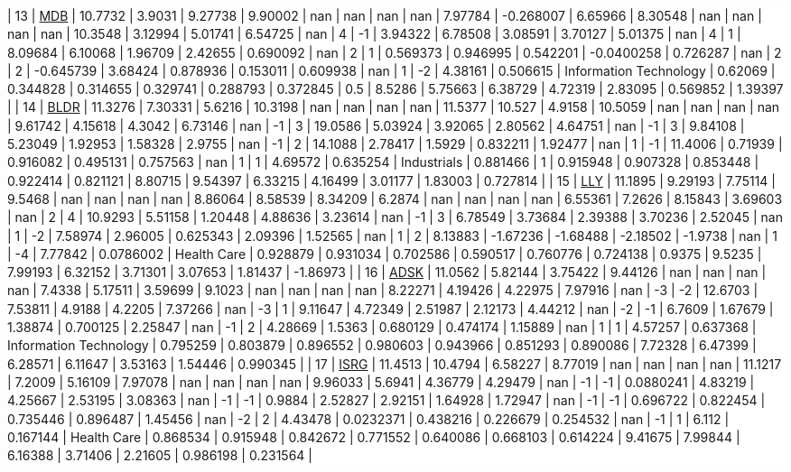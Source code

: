 |  13 | [MDB](https://finance.yahoo.com/quote/MDB/financials)     |  10.7732    |   3.9031    |  9.27738   |  9.90002    |          nan |         nan |         nan |         nan |   7.97784    |  -0.268007   |  6.65966   |   8.30548   |          nan |         nan |         nan |         nan |  10.3548     |   3.12994   |  5.01741   |  6.54725    |          nan |           4 |          -1 |   3.94322   |   6.78508   |  3.08591    |  3.70127    |   5.01375   |          nan |           4 |           1 |   8.09684   |   6.10068   |   1.96709   |  2.42655    |   0.690092  |          nan |           2 |           1 |   0.569373   |  0.946995  |  0.542201   | -0.0400258  |  0.726287  |         nan |          2 |          2 |  -0.645739  |  3.68424   |  0.878936   |  0.153011   |  0.609938   |         nan |          1 |         -2 |   4.38161  | 0.506615  | Information Technology | 0.62069   | 0.344828  | 0.314655  | 0.329741  | 0.288793  | 0.372845  | 0.5       |  8.5286    |  5.75663   |  6.38729    |  4.72319   |  2.83095   |  0.569852  |  1.39397    |
|  14 | [BLDR](https://finance.yahoo.com/quote/BLDR/financials)   |  11.3276    |   7.30331   |  5.6216    | 10.3198     |          nan |         nan |         nan |         nan |  11.5377     |  10.527      |  4.9158    |  10.5059    |          nan |         nan |         nan |         nan |   9.61742    |   4.15618   |  4.3042    |  6.73146    |          nan |          -1 |           3 |  19.0586    |   5.03924   |  3.92065    |  2.80562    |   4.64751   |          nan |          -1 |           3 |   9.84108   |   5.23049   |   1.92953   |  1.58328    |   2.9755    |          nan |          -1 |           2 |  14.1088     |  2.78417   |  1.5929     |  0.832211   |  1.92477   |         nan |          1 |         -1 |  11.4006    |  0.71939   |  0.916082   |  0.495131   |  0.757563   |         nan |          1 |          1 |   4.69572  | 0.635254  | Industrials            | 0.881466  | 1         | 0.915948  | 0.907328  | 0.853448  | 0.922414  | 0.821121  |  8.80715   |  9.54397   |  6.33215    |  4.16499   |  3.01177   |  1.83003   |  0.727814   |
|  15 | [LLY](https://finance.yahoo.com/quote/LLY/financials)     |  11.1895    |   9.29193   |  7.75114   |  9.5468     |          nan |         nan |         nan |         nan |   8.86064    |   8.58539    |  8.34209   |   6.2874    |          nan |         nan |         nan |         nan |   6.55361    |   7.2626    |  8.15843   |  3.69603    |          nan |           2 |           4 |  10.9293    |   5.51158   |  1.20448    |  4.88636    |   3.23614   |          nan |          -1 |           3 |   6.78549   |   3.73684   |   2.39388   |  3.70236    |   2.52045   |          nan |           1 |          -2 |   7.58974    |  2.96005   |  0.625343   |  2.09396    |  1.52565   |         nan |          1 |          2 |   8.13883   | -1.67236   | -1.68488    | -2.18502    | -1.9738     |         nan |          1 |         -4 |   7.77842  | 0.0786002 | Health Care            | 0.928879  | 0.931034  | 0.702586  | 0.590517  | 0.760776  | 0.724138  | 0.9375    |  9.5235    |  7.99193   |  6.32152    |  3.71301   |  3.07653   |  1.81437   | -1.86973    |
|  16 | [ADSK](https://finance.yahoo.com/quote/ADSK/financials)   |  11.0562    |   5.82144   |  3.75422   |  9.44126    |          nan |         nan |         nan |         nan |   7.4338     |   5.17511    |  3.59699   |   9.1023    |          nan |         nan |         nan |         nan |   8.22271    |   4.19426   |  4.22975   |  7.97916    |          nan |          -3 |          -2 |  12.6703    |   7.53811   |  4.9188     |  4.2205     |   7.37266   |          nan |          -3 |           1 |   9.11647   |   4.72349   |   2.51987   |  2.12173    |   4.44212   |          nan |          -2 |          -1 |   6.7609     |  1.67679   |  1.38874    |  0.700125   |  2.25847   |         nan |         -1 |          2 |   4.28669   |  1.5363    |  0.680129   |  0.474174   |  1.15889    |         nan |          1 |          1 |   4.57257  | 0.637368  | Information Technology | 0.795259  | 0.803879  | 0.896552  | 0.980603  | 0.943966  | 0.851293  | 0.890086  |  7.72328   |  6.47399   |  6.28571    |  6.11647   |  3.53163   |  1.54446   |  0.990345   |
|  17 | [ISRG](https://finance.yahoo.com/quote/ISRG/financials)   |  11.4513    |  10.4794    |  6.58227   |  8.77019    |          nan |         nan |         nan |         nan |  11.1217     |   7.2009     |  5.16109   |   7.97078   |          nan |         nan |         nan |         nan |   9.96033    |   5.6941    |  4.36779   |  4.29479    |          nan |          -1 |          -1 |   0.0880241 |   4.83219   |  4.25667    |  2.53195    |   3.08363   |          nan |          -1 |          -1 |   0.9884    |   2.52827   |   2.92151   |  1.64928    |   1.72947   |          nan |          -1 |          -1 |   0.696722   |  0.822454  |  0.735446   |  0.896487   |  1.45456   |         nan |         -2 |          2 |   4.43478   |  0.0232371 |  0.438216   |  0.226679   |  0.254532   |         nan |         -1 |          1 |   6.112    | 0.167144  | Health Care            | 0.868534  | 0.915948  | 0.842672  | 0.771552  | 0.640086  | 0.668103  | 0.614224  |  9.41675   |  7.99844   |  6.16388    |  3.71406   |  2.21605   |  0.986198  |  0.231564   |